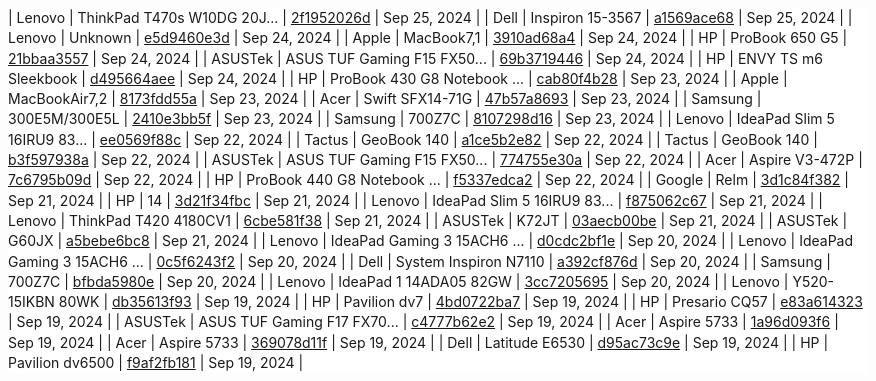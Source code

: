 | Lenovo        | ThinkPad T470s W10DG 20J... | [2f1952026d](https://linux-hardware.org/?probe=2f1952026d) | Sep 25, 2024 |
| Dell          | Inspiron 15-3567            | [a1569ace68](https://linux-hardware.org/?probe=a1569ace68) | Sep 25, 2024 |
| Lenovo        | Unknown                     | [e5d9460e3d](https://linux-hardware.org/?probe=e5d9460e3d) | Sep 24, 2024 |
| Apple         | MacBook7,1                  | [3910ad68a4](https://linux-hardware.org/?probe=3910ad68a4) | Sep 24, 2024 |
| HP            | ProBook 650 G5              | [21bbaa3557](https://linux-hardware.org/?probe=21bbaa3557) | Sep 24, 2024 |
| ASUSTek       | ASUS TUF Gaming F15 FX50... | [69b3719446](https://linux-hardware.org/?probe=69b3719446) | Sep 24, 2024 |
| HP            | ENVY TS m6 Sleekbook        | [d495664aee](https://linux-hardware.org/?probe=d495664aee) | Sep 24, 2024 |
| HP            | ProBook 430 G8 Notebook ... | [cab80f4b28](https://linux-hardware.org/?probe=cab80f4b28) | Sep 23, 2024 |
| Apple         | MacBookAir7,2               | [8173fdd55a](https://linux-hardware.org/?probe=8173fdd55a) | Sep 23, 2024 |
| Acer          | Swift SFX14-71G             | [47b57a8693](https://linux-hardware.org/?probe=47b57a8693) | Sep 23, 2024 |
| Samsung       | 300E5M/300E5L               | [2410e3bb5f](https://linux-hardware.org/?probe=2410e3bb5f) | Sep 23, 2024 |
| Samsung       | 700Z7C                      | [8107298d16](https://linux-hardware.org/?probe=8107298d16) | Sep 23, 2024 |
| Lenovo        | IdeaPad Slim 5 16IRU9 83... | [ee0569f88c](https://linux-hardware.org/?probe=ee0569f88c) | Sep 22, 2024 |
| Tactus        | GeoBook 140                 | [a1ce5b2e82](https://linux-hardware.org/?probe=a1ce5b2e82) | Sep 22, 2024 |
| Tactus        | GeoBook 140                 | [b3f597938a](https://linux-hardware.org/?probe=b3f597938a) | Sep 22, 2024 |
| ASUSTek       | ASUS TUF Gaming F15 FX50... | [774755e30a](https://linux-hardware.org/?probe=774755e30a) | Sep 22, 2024 |
| Acer          | Aspire V3-472P              | [7c6795b09d](https://linux-hardware.org/?probe=7c6795b09d) | Sep 22, 2024 |
| HP            | ProBook 440 G8 Notebook ... | [f5337edca2](https://linux-hardware.org/?probe=f5337edca2) | Sep 22, 2024 |
| Google        | Relm                        | [3d1c84f382](https://linux-hardware.org/?probe=3d1c84f382) | Sep 21, 2024 |
| HP            | 14                          | [3d21f34fbc](https://linux-hardware.org/?probe=3d21f34fbc) | Sep 21, 2024 |
| Lenovo        | IdeaPad Slim 5 16IRU9 83... | [f875062c67](https://linux-hardware.org/?probe=f875062c67) | Sep 21, 2024 |
| Lenovo        | ThinkPad T420 4180CV1       | [6cbe581f38](https://linux-hardware.org/?probe=6cbe581f38) | Sep 21, 2024 |
| ASUSTek       | K72JT                       | [03aecb00be](https://linux-hardware.org/?probe=03aecb00be) | Sep 21, 2024 |
| ASUSTek       | G60JX                       | [a5bebe6bc8](https://linux-hardware.org/?probe=a5bebe6bc8) | Sep 21, 2024 |
| Lenovo        | IdeaPad Gaming 3 15ACH6 ... | [d0cdc2bf1e](https://linux-hardware.org/?probe=d0cdc2bf1e) | Sep 20, 2024 |
| Lenovo        | IdeaPad Gaming 3 15ACH6 ... | [0c5f6243f2](https://linux-hardware.org/?probe=0c5f6243f2) | Sep 20, 2024 |
| Dell          | System Inspiron N7110       | [a392cf876d](https://linux-hardware.org/?probe=a392cf876d) | Sep 20, 2024 |
| Samsung       | 700Z7C                      | [bfbda5980e](https://linux-hardware.org/?probe=bfbda5980e) | Sep 20, 2024 |
| Lenovo        | IdeaPad 1 14ADA05 82GW      | [3cc7205695](https://linux-hardware.org/?probe=3cc7205695) | Sep 20, 2024 |
| Lenovo        | Y520-15IKBN 80WK            | [db35613f93](https://linux-hardware.org/?probe=db35613f93) | Sep 19, 2024 |
| HP            | Pavilion dv7                | [4bd0722ba7](https://linux-hardware.org/?probe=4bd0722ba7) | Sep 19, 2024 |
| HP            | Presario CQ57               | [e83a614323](https://linux-hardware.org/?probe=e83a614323) | Sep 19, 2024 |
| ASUSTek       | ASUS TUF Gaming F17 FX70... | [c4777b62e2](https://linux-hardware.org/?probe=c4777b62e2) | Sep 19, 2024 |
| Acer          | Aspire 5733                 | [1a96d093f6](https://linux-hardware.org/?probe=1a96d093f6) | Sep 19, 2024 |
| Acer          | Aspire 5733                 | [369078d11f](https://linux-hardware.org/?probe=369078d11f) | Sep 19, 2024 |
| Dell          | Latitude E6530              | [d95ac73c9e](https://linux-hardware.org/?probe=d95ac73c9e) | Sep 19, 2024 |
| HP            | Pavilion dv6500             | [f9af2fb181](https://linux-hardware.org/?probe=f9af2fb181) | Sep 19, 2024 |